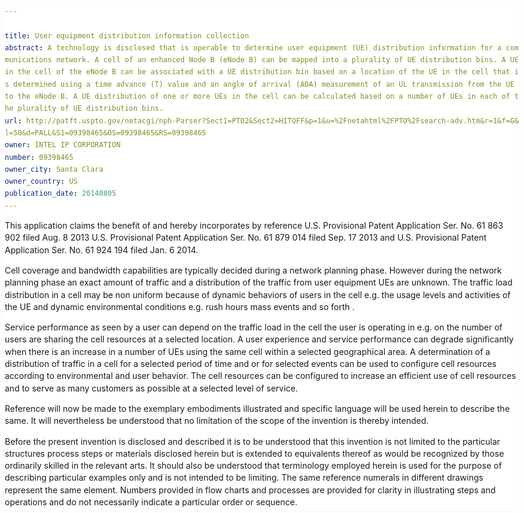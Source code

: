 ```yaml
---

title: User equipment distribution information collection
abstract: A technology is disclosed that is operable to determine user equipment (UE) distribution information for a communications network. A cell of an enhanced Node B (eNode B) can be mapped into a plurality of UE distribution bins. A UE in the cell of the eNode B can be associated with a UE distribution bin based on a location of the UE in the cell that is determined using a time advance (T) value and an angle of arrival (AOA) measurement of an UL transmission from the UE to the eNode B. A UE distribution of one or more UEs in the cell can be calculated based on a number of UEs in each of the plurality of UE distribution bins.
url: http://patft.uspto.gov/netacgi/nph-Parser?Sect1=PTO2&Sect2=HITOFF&p=1&u=%2Fnetahtml%2FPTO%2Fsearch-adv.htm&r=1&f=G&l=50&d=PALL&S1=09398465&OS=09398465&RS=09398465
owner: INTEL IP CORPORATION
number: 09398465
owner_city: Santa Clara
owner_country: US
publication_date: 20140805
---
```

This application claims the benefit of and hereby incorporates by reference U.S. Provisional Patent Application Ser. No. 61 863 902 filed Aug. 8 2013 U.S. Provisional Patent Application Ser. No. 61 879 014 filed Sep. 17 2013 and U.S. Provisional Patent Application Ser. No. 61 924 194 filed Jan. 6 2014.

Cell coverage and bandwidth capabilities are typically decided during a network planning phase. However during the network planning phase an exact amount of traffic and a distribution of the traffic from user equipment UEs are unknown. The traffic load distribution in a cell may be non uniform because of dynamic behaviors of users in the cell e.g. the usage levels and activities of the UE and dynamic environmental conditions e.g. rush hours mass events and so forth .

Service performance as seen by a user can depend on the traffic load in the cell the user is operating in e.g. on the number of users are sharing the cell resources at a selected location. A user experience and service performance can degrade significantly when there is an increase in a number of UEs using the same cell within a selected geographical area. A determination of a distribution of traffic in a cell for a selected period of time and or for selected events can be used to configure cell resources according to environmental and user behavior. The cell resources can be configured to increase an efficient use of cell resources and to serve as many customers as possible at a selected level of service.

Reference will now be made to the exemplary embodiments illustrated and specific language will be used herein to describe the same. It will nevertheless be understood that no limitation of the scope of the invention is thereby intended.

Before the present invention is disclosed and described it is to be understood that this invention is not limited to the particular structures process steps or materials disclosed herein but is extended to equivalents thereof as would be recognized by those ordinarily skilled in the relevant arts. It should also be understood that terminology employed herein is used for the purpose of describing particular examples only and is not intended to be limiting. The same reference numerals in different drawings represent the same element. Numbers provided in flow charts and processes are provided for clarity in illustrating steps and operations and do not necessarily indicate a particular order or sequence.
